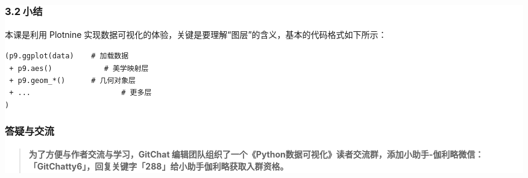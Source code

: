 <h3 id="32">3.2 小结</h3>
<p>本课是利用 Plotnine 实现数据可视化的体验，关键是要理解“图层”的含义，基本的代码格式如下所示：</p>
<pre><code>(p9.ggplot(data)    # 加载数据
 + p9.aes()            # 美学映射层
 + p9.geom_*()      # 几何对象层
 + ...                     # 更多层
)
</code></pre>
<h3 id="">答疑与交流</h3>
<blockquote>
  <p><strong>为了方便与作者交流与学习，GitChat 编辑团队组织了一个《Python数据可视化》读者交流群，添加小助手-伽利略微信：「GitChatty6」，回复关键字「288」给小助手伽利略获取入群资格。</strong></p>
</blockquote></div></article>